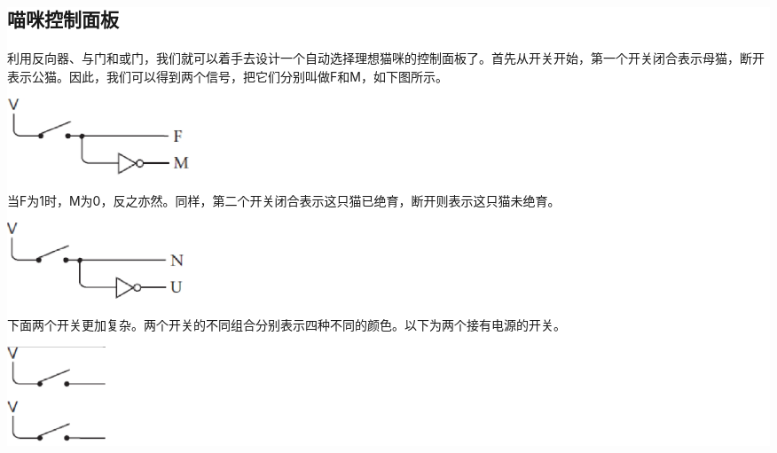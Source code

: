 ## 喵咪控制面板

利用反向器、与门和或门，我们就可以着手去设计一个自动选择理想猫咪的控制面板了。首先从开关开始，第一个开关闭合表示母猫，断开表示公猫。因此，我们可以得到两个信号，把它们分别叫做F和M，如下图所示。

<img src="image/image-20241207110012499.png" alt="image-20241207110012499" style="zoom:33%;" />

当F为1时，M为0，反之亦然。同样，第二个开关闭合表示这只猫已绝育，断开则表示这只猫未绝育。

<img src="image/image-20241207110040806.png" alt="image-20241207110040806" style="zoom:33%;" />

下面两个开关更加复杂。两个开关的不同组合分别表示四种不同的颜色。以下为两个接有电源的开关。

<img src="image/image-20241207110105885.png" alt="image-20241207110105885" style="zoom:33%;" />
